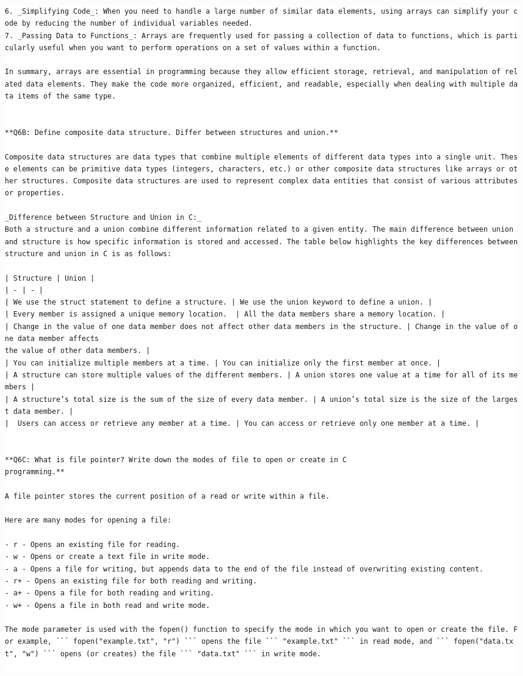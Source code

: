 ```
6. _Simplifying Code_: When you need to handle a large number of similar data elements, using arrays can simplify your code by reducing the number of individual variables needed.
7. _Passing Data to Functions_: Arrays are frequently used for passing a collection of data to functions, which is particularly useful when you want to perform operations on a set of values within a function.

In summary, arrays are essential in programming because they allow efficient storage, retrieval, and manipulation of related data elements. They make the code more organized, efficient, and readable, especially when dealing with multiple data items of the same type.


**Q6B: Define composite data structure. Differ between structures and union.**

Composite data structures are data types that combine multiple elements of different data types into a single unit. These elements can be primitive data types (integers, characters, etc.) or other composite data structures like arrays or other structures. Composite data structures are used to represent complex data entities that consist of various attributes or properties.

_Difference between Structure and Union in C:_
Both a structure and a union combine different information related to a given entity. The main difference between union and structure is how specific information is stored and accessed. The table below highlights the key differences between structure and union in C is as follows:

| Structure | Union |
| - | - |
| We use the struct statement to define a structure. | We use the union keyword to define a union. |
| Every member is assigned a unique memory location.  | All the data members share a memory location. |
| Change in the value of one data member does not affect other data members in the structure. | Change in the value of one data member affects
the value of other data members. | 
| You can initialize multiple members at a time. | You can initialize only the first member at once. | 
| A structure can store multiple values of the different members. | A union stores one value at a time for all of its members | 
| A structure’s total size is the sum of the size of every data member. | A union’s total size is the size of the largest data member. | 
|  Users can access or retrieve any member at a time. | You can access or retrieve only one member at a time. | 


**Q6C: What is file pointer? Write down the modes of file to open or create in C
programming.**

A file pointer stores the current position of a read or write within a file.

Here are many modes for opening a file:

- r - Opens an existing file for reading.
- w - Opens or create a text file in write mode.
- a - Opens a file for writing, but appends data to the end of the file instead of overwriting existing content.
- r+ - Opens an existing file for both reading and writing.
- a+ - Opens a file for both reading and writing.
- w+ - Opens a file in both read and write mode.

The mode parameter is used with the fopen() function to specify the mode in which you want to open or create the file. For example, ``` fopen("example.txt", "r") ``` opens the file ``` "example.txt" ``` in read mode, and ``` fopen("data.txt", "w") ``` opens (or creates) the file ``` "data.txt" ``` in write mode.


```